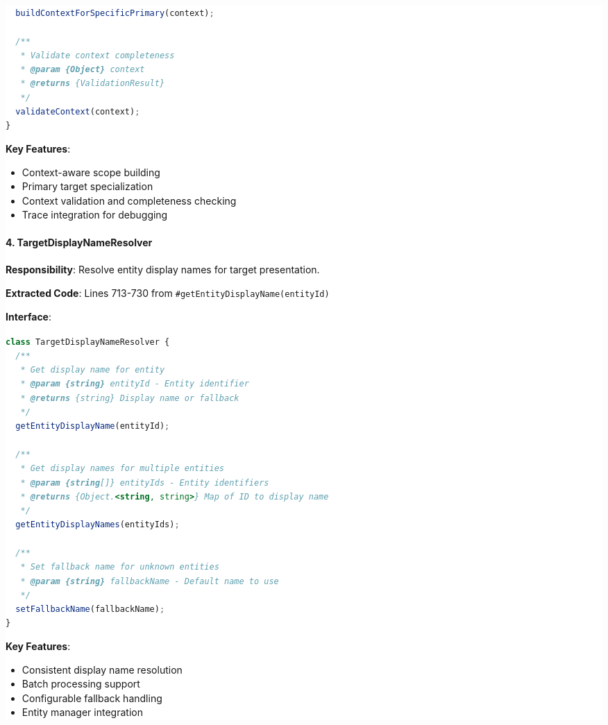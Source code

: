 ```javascript
  buildContextForSpecificPrimary(context);
  
  /**
   * Validate context completeness
   * @param {Object} context
   * @returns {ValidationResult}
   */
  validateContext(context);
}
```

**Key Features**:
- Context-aware scope building
- Primary target specialization
- Context validation and completeness checking
- Trace integration for debugging

#### 4. TargetDisplayNameResolver

**Responsibility**: Resolve entity display names for target presentation.

**Extracted Code**: Lines 713-730 from `#getEntityDisplayName(entityId)`

**Interface**:
```javascript
class TargetDisplayNameResolver {
  /**
   * Get display name for entity
   * @param {string} entityId - Entity identifier
   * @returns {string} Display name or fallback
   */
  getEntityDisplayName(entityId);
  
  /**
   * Get display names for multiple entities
   * @param {string[]} entityIds - Entity identifiers
   * @returns {Object.<string, string>} Map of ID to display name
   */
  getEntityDisplayNames(entityIds);
  
  /**
   * Set fallback name for unknown entities
   * @param {string} fallbackName - Default name to use
   */
  setFallbackName(fallbackName);
}
```

**Key Features**:
- Consistent display name resolution
- Batch processing support
- Configurable fallback handling
- Entity manager integration
